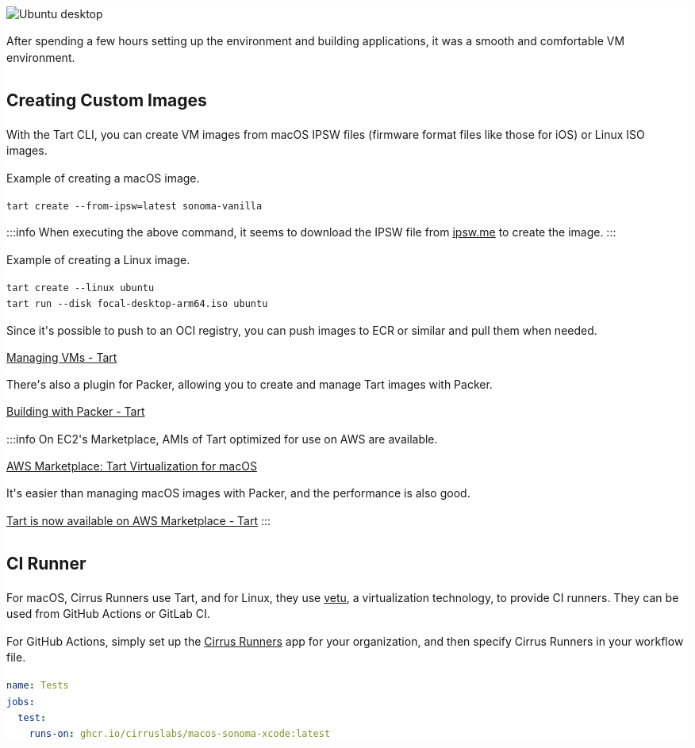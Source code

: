 ![Ubuntu desktop](https://i.gyazo.com/1ba697bcc29f22f4928ac88bfb1e82b6.png)

After spending a few hours setting up the environment and building applications, it was a smooth and comfortable VM environment.

## Creating Custom Images

With the Tart CLI, you can create VM images from macOS IPSW files (firmware format files like those for iOS) or Linux ISO images.

Example of creating a macOS image.

```shell
tart create --from-ipsw=latest sonoma-vanilla
```

:::info
When executing the above command, it seems to download the IPSW file from [ipsw.me](https://ipsw.me/) to create the image.
:::

Example of creating a Linux image.

```shell
tart create --linux ubuntu
tart run --disk focal-desktop-arm64.iso ubuntu
```

Since it's possible to push to an OCI registry, you can push images to ECR or similar and pull them when needed.

[Managing VMs - Tart](https://tart.run/integrations/vm-management/)

There's also a plugin for Packer, allowing you to create and manage Tart images with Packer.

[Building with Packer - Tart](https://tart.run/integrations/vm-management/#building-with-packer)

:::info
On EC2's Marketplace, AMIs of Tart optimized for use on AWS are available.

[AWS Marketplace: Tart Virtualization for macOS](https://aws.amazon.com/marketplace/pp/prodview-qczco34wlkdws)

It's easier than managing macOS images with Packer, and the performance is also good.

[Tart is now available on AWS Marketplace - Tart](https://tart.run/blog/2023/10/06/tart-is-now-available-on-aws-marketplace/)
:::

## CI Runner
For macOS, Cirrus Runners use Tart, and for Linux, they use [vetu](https://github.com/cirruslabs/vetu), a virtualization technology, to provide CI runners. They can be used from GitHub Actions or GitLab CI.

For GitHub Actions, simply set up the [Cirrus Runners](https://github.com/apps/cirrus-runners) app for your organization, and then specify Cirrus Runners in your workflow file.

```yaml
name: Tests
jobs:
  test:
    runs-on: ghcr.io/cirruslabs/macos-sonoma-xcode:latest
```
